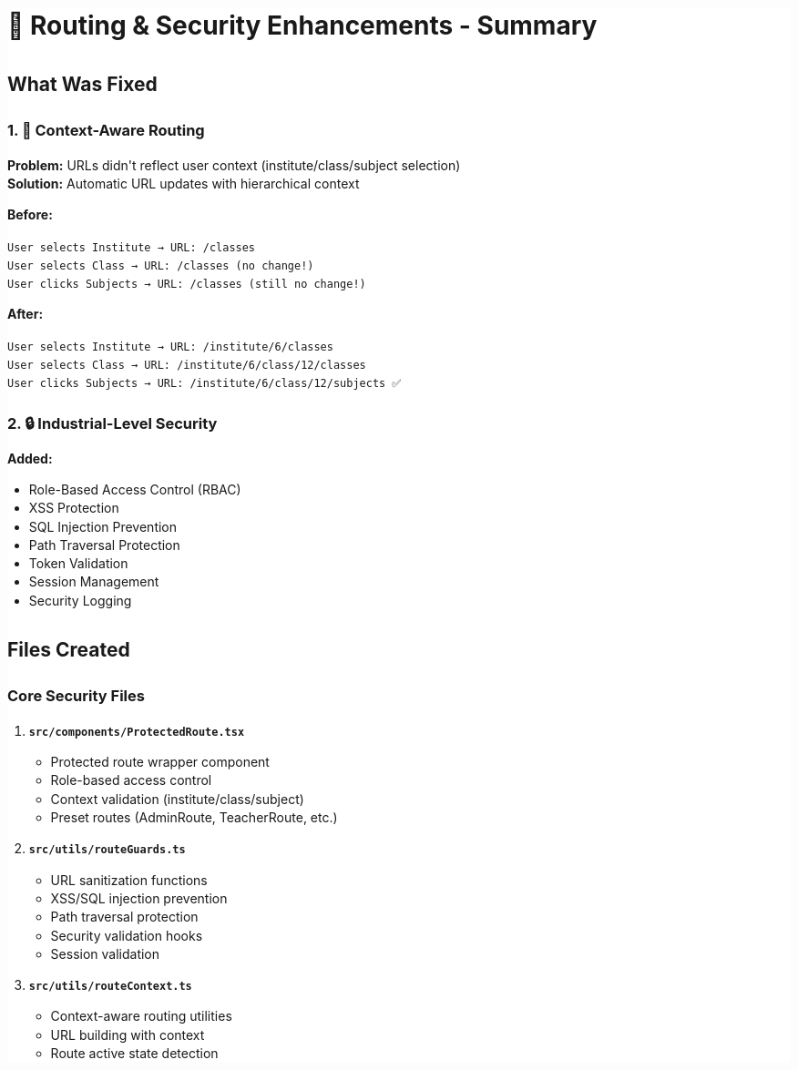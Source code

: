 # 🎯 Routing & Security Enhancements - Summary

## What Was Fixed

### 1. 🔗 Context-Aware Routing
**Problem:** URLs didn't reflect user context (institute/class/subject selection)  
**Solution:** Automatic URL updates with hierarchical context

**Before:**
```
User selects Institute → URL: /classes
User selects Class → URL: /classes (no change!)
User clicks Subjects → URL: /classes (still no change!)
```

**After:**
```
User selects Institute → URL: /institute/6/classes
User selects Class → URL: /institute/6/class/12/classes  
User clicks Subjects → URL: /institute/6/class/12/subjects ✅
```

### 2. 🔒 Industrial-Level Security
**Added:**
- Role-Based Access Control (RBAC)
- XSS Protection
- SQL Injection Prevention
- Path Traversal Protection
- Token Validation
- Session Management
- Security Logging

## Files Created

### Core Security Files
1. **`src/components/ProtectedRoute.tsx`**
   - Protected route wrapper component
   - Role-based access control
   - Context validation (institute/class/subject)
   - Preset routes (AdminRoute, TeacherRoute, etc.)

2. **`src/utils/routeGuards.ts`**
   - URL sanitization functions
   - XSS/SQL injection prevention
   - Path traversal protection
   - Security validation hooks
   - Session validation

3. **`src/utils/routeContext.ts`**
   - Context-aware routing utilities
   - URL building with context
   - Route active state detection
